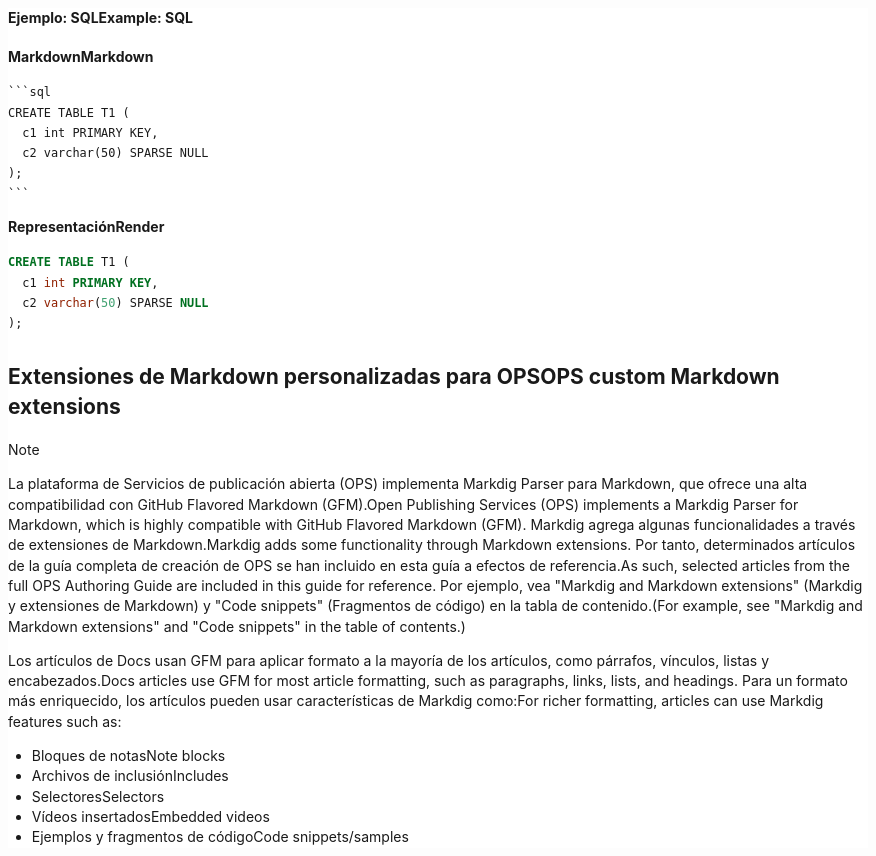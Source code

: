 #### <a name="example-sql"></a><span data-ttu-id="fa2e2-269">Ejemplo: SQL</span><span class="sxs-lookup"><span data-stu-id="fa2e2-269">Example: SQL</span></span>

<span data-ttu-id="fa2e2-270">__Markdown__</span><span class="sxs-lookup"><span data-stu-id="fa2e2-270">__Markdown__</span></span>

    ```sql
    CREATE TABLE T1 (
      c1 int PRIMARY KEY,
      c2 varchar(50) SPARSE NULL
    );
    ```

<span data-ttu-id="fa2e2-271">__Representación__</span><span class="sxs-lookup"><span data-stu-id="fa2e2-271">__Render__</span></span>

```sql
CREATE TABLE T1 (
  c1 int PRIMARY KEY,
  c2 varchar(50) SPARSE NULL
);
```

## <a name="ops-custom-markdown-extensions"></a><span data-ttu-id="fa2e2-272">Extensiones de Markdown personalizadas para OPS</span><span class="sxs-lookup"><span data-stu-id="fa2e2-272">OPS custom Markdown extensions</span></span>

> [!NOTE]
> <span data-ttu-id="fa2e2-273">La plataforma de Servicios de publicación abierta (OPS) implementa Markdig Parser para Markdown, que ofrece una alta compatibilidad con GitHub Flavored Markdown (GFM).</span><span class="sxs-lookup"><span data-stu-id="fa2e2-273">Open Publishing Services (OPS) implements a Markdig Parser for Markdown, which is highly compatible with GitHub Flavored Markdown (GFM).</span></span> <span data-ttu-id="fa2e2-274">Markdig agrega algunas funcionalidades a través de extensiones de Markdown.</span><span class="sxs-lookup"><span data-stu-id="fa2e2-274">Markdig adds some functionality through Markdown extensions.</span></span> <span data-ttu-id="fa2e2-275">Por tanto, determinados artículos de la guía completa de creación de OPS se han incluido en esta guía a efectos de referencia.</span><span class="sxs-lookup"><span data-stu-id="fa2e2-275">As such, selected articles from the full OPS Authoring Guide are included in this guide for reference.</span></span> <span data-ttu-id="fa2e2-276">Por ejemplo, vea "Markdig and Markdown extensions" (Markdig y extensiones de Markdown) y "Code snippets" (Fragmentos de código) en la tabla de contenido.</span><span class="sxs-lookup"><span data-stu-id="fa2e2-276">(For example, see "Markdig and Markdown extensions" and "Code snippets" in the table of contents.)</span></span>

<span data-ttu-id="fa2e2-277">Los artículos de Docs usan GFM para aplicar formato a la mayoría de los artículos, como párrafos, vínculos, listas y encabezados.</span><span class="sxs-lookup"><span data-stu-id="fa2e2-277">Docs articles use GFM for most article formatting, such as paragraphs, links, lists, and headings.</span></span> <span data-ttu-id="fa2e2-278">Para un formato más enriquecido, los artículos pueden usar características de Markdig como:</span><span class="sxs-lookup"><span data-stu-id="fa2e2-278">For richer formatting, articles can use Markdig features such as:</span></span>

- <span data-ttu-id="fa2e2-279">Bloques de notas</span><span class="sxs-lookup"><span data-stu-id="fa2e2-279">Note blocks</span></span>
- <span data-ttu-id="fa2e2-280">Archivos de inclusión</span><span class="sxs-lookup"><span data-stu-id="fa2e2-280">Includes</span></span>
- <span data-ttu-id="fa2e2-281">Selectores</span><span class="sxs-lookup"><span data-stu-id="fa2e2-281">Selectors</span></span>
- <span data-ttu-id="fa2e2-282">Vídeos insertados</span><span class="sxs-lookup"><span data-stu-id="fa2e2-282">Embedded videos</span></span>
- <span data-ttu-id="fa2e2-283">Ejemplos y fragmentos de código</span><span class="sxs-lookup"><span data-stu-id="fa2e2-283">Code snippets/samples</span></span>
